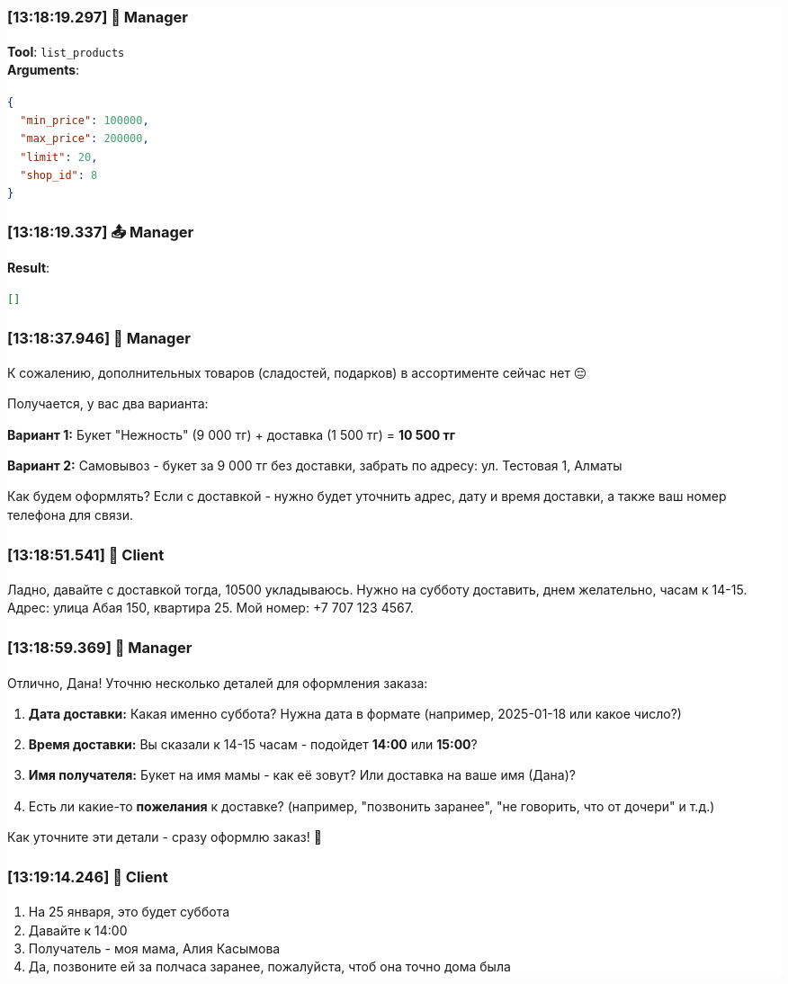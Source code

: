 ### [13:18:19.297] 🔧 Manager
**Tool**: `list_products`  
**Arguments**:
```json
{
  "min_price": 100000,
  "max_price": 200000,
  "limit": 20,
  "shop_id": 8
}
```

### [13:18:19.337] 📤 Manager
**Result**:
```json
[]
```

### [13:18:37.946] 🤖 Manager
К сожалению, дополнительных товаров (сладостей, подарков) в ассортименте сейчас нет 😔

Получается, у вас два варианта:

**Вариант 1:** Букет "Нежность" (9 000 тг) + доставка (1 500 тг) = **10 500 тг**

**Вариант 2:** Самовывоз - букет за 9 000 тг без доставки, забрать по адресу: ул. Тестовая 1, Алматы

Как будем оформлять? Если с доставкой - нужно будет уточнить адрес, дату и время доставки, а также ваш номер телефона для связи.

### [13:18:51.541] 👤 Client
Ладно, давайте с доставкой тогда, 10500 укладываюсь. Нужно на субботу доставить, днем желательно, часам к 14-15. Адрес: улица Абая 150, квартира 25. Мой номер: +7 707 123 4567.

### [13:18:59.369] 🤖 Manager
Отлично, Дана! Уточню несколько деталей для оформления заказа:

1. **Дата доставки:** Какая именно суббота? Нужна дата в формате (например, 2025-01-18 или какое число?)

2. **Время доставки:** Вы сказали к 14-15 часам - подойдет **14:00** или **15:00**?

3. **Имя получателя:** Букет на имя мамы - как её зовут? Или доставка на ваше имя (Дана)?

4. Есть ли какие-то **пожелания** к доставке? (например, "позвонить заранее", "не говорить, что от дочери" и т.д.)

Как уточните эти детали - сразу оформлю заказ! 🌹

### [13:19:14.246] 👤 Client
1. На 25 января, это будет суббота
2. Давайте к 14:00
3. Получатель - моя мама, Алия Касымова
4. Да, позвоните ей за полчаса заранее, пожалуйста, чтоб она точно дома была
